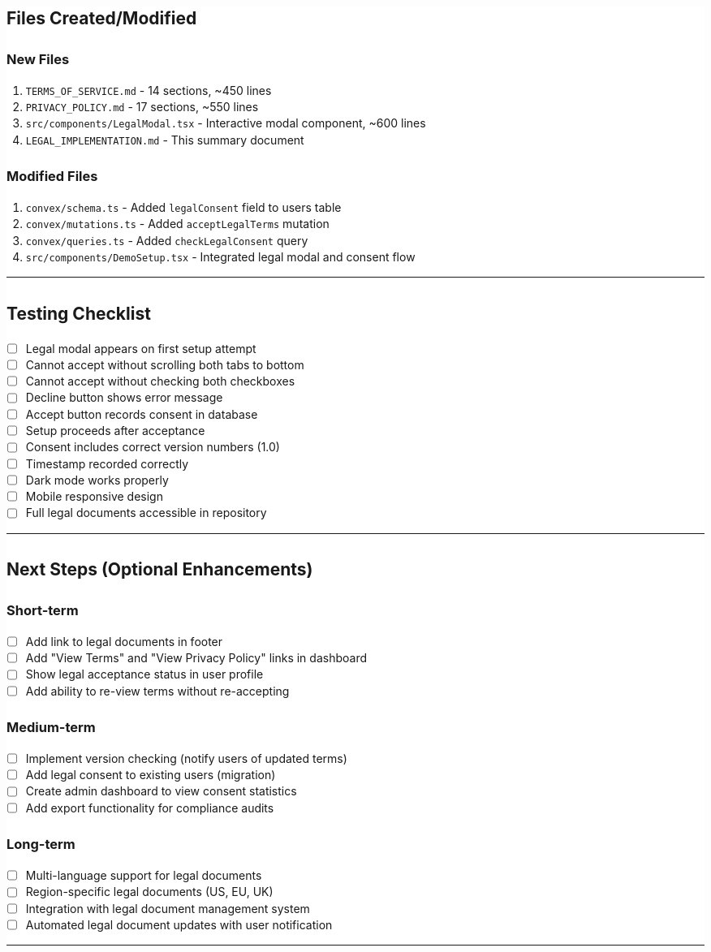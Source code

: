 
## Files Created/Modified

### New Files
1. `TERMS_OF_SERVICE.md` - 14 sections, ~450 lines
2. `PRIVACY_POLICY.md` - 17 sections, ~550 lines
3. `src/components/LegalModal.tsx` - Interactive modal component, ~600 lines
4. `LEGAL_IMPLEMENTATION.md` - This summary document

### Modified Files
1. `convex/schema.ts` - Added `legalConsent` field to users table
2. `convex/mutations.ts` - Added `acceptLegalTerms` mutation
3. `convex/queries.ts` - Added `checkLegalConsent` query
4. `src/components/DemoSetup.tsx` - Integrated legal modal and consent flow

---

## Testing Checklist

- [ ] Legal modal appears on first setup attempt
- [ ] Cannot accept without scrolling both tabs to bottom
- [ ] Cannot accept without checking both checkboxes
- [ ] Decline button shows error message
- [ ] Accept button records consent in database
- [ ] Setup proceeds after acceptance
- [ ] Consent includes correct version numbers (1.0)
- [ ] Timestamp recorded correctly
- [ ] Dark mode works properly
- [ ] Mobile responsive design
- [ ] Full legal documents accessible in repository

---

## Next Steps (Optional Enhancements)

### Short-term
- [ ] Add link to legal documents in footer
- [ ] Add "View Terms" and "View Privacy Policy" links in dashboard
- [ ] Show legal acceptance status in user profile
- [ ] Add ability to re-view terms without re-accepting

### Medium-term
- [ ] Implement version checking (notify users of updated terms)
- [ ] Add legal consent to existing users (migration)
- [ ] Create admin dashboard to view consent statistics
- [ ] Add export functionality for compliance audits

### Long-term
- [ ] Multi-language support for legal documents
- [ ] Region-specific legal documents (US, EU, UK)
- [ ] Integration with legal document management system
- [ ] Automated legal document updates with user notification

---